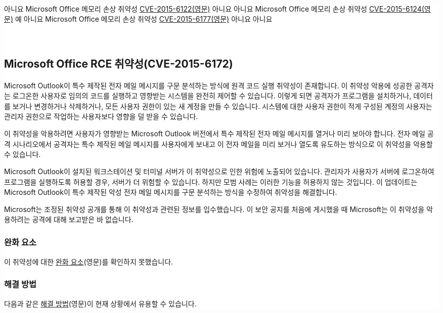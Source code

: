 <td style="border:1px solid black;">아니요</td>
</tr>
<tr class="even">
<td style="border:1px solid black;">Microsoft Office 메모리 손상 취약성</td>
<td style="border:1px solid black;"><a href="https://www.cve.mitre.org/cgi-bin/cvename.cgi?name=cve-2015-6122">CVE-2015-6122(영문)</a></td>
<td style="border:1px solid black;">아니요</td>
<td style="border:1px solid black;">아니요</td>
</tr>
<tr class="odd">
<td style="border:1px solid black;">Microsoft Office 메모리 손상 취약성</td>
<td style="border:1px solid black;"><a href="https://www.cve.mitre.org/cgi-bin/cvename.cgi?name=cve-2015-6124">CVE-2015-6124(영문)</a></td>
<td style="border:1px solid black;">예</td>
<td style="border:1px solid black;">아니요</td>
</tr>
<tr class="even">
<td style="border:1px solid black;">Microsoft Office 메모리 손상 취약성</td>
<td style="border:1px solid black;"><a href="https://www.cve.mitre.org/cgi-bin/cvename.cgi?name=cve-2015-6177">CVE-2015-6177(영문)</a></td>
<td style="border:1px solid black;">아니요</td>
<td style="border:1px solid black;">아니요</td>
</tr>
</tbody>
</table>
  
 
  
Microsoft Office RCE 취약성(CVE-2015-6172)  
------------------------------------------
  
Microsoft Outlook이 특수 제작된 전자 메일 메시지를 구문 분석하는 방식에 원격 코드 실행 취약성이 존재합니다. 이 취약성 악용에 성공한 공격자는 로그온한 사용자로 임의의 코드를 실행하고 영향받는 시스템을 완전히 제어할 수 있습니다. 이렇게 되면 공격자가 프로그램을 설치하거나, 데이터를 보거나 변경하거나 삭제하거나, 모든 사용자 권한이 있는 새 계정을 만들 수 있습니다. 시스템에 대한 사용자 권한이 적게 구성된 계정의 사용자는 관리자 권한으로 작업하는 사용자보다 영향을 덜 받을 수 있습니다.
  
이 취약성을 악용하려면 사용자가 영향받는 Microsoft Outlook 버전에서 특수 제작된 전자 메일 메시지를 열거나 미리 보아야 합니다. 전자 메일 공격 시나리오에서 공격자는 특수 제작된 메일 메시지를 사용자에게 보내고 이 전자 메일을 미리 보거나 열도록 유도하는 방식으로 이 취약성을 악용할 수 있습니다.
  
Microsoft Outlook이 설치된 워크스테이션 및 터미널 서버가 이 취약성으로 인한 위험에 노출되어 있습니다. 관리자가 사용자가 서버에 로그온하여 프로그램을 실행하도록 허용할 경우, 서버가 더 위험할 수 있습니다. 하지만 모범 사례는 이러한 기능을 허용하지 않는 것입니다. 이 업데이트는 Microsoft Outlook이 특수 제작된 악성 전자 메일 메시지를 구문 분석하는 방식을 수정하여 취약성을 해결합니다.
  
Microsoft는 조정된 취약성 공개를 통해 이 취약성과 관련된 정보를 입수했습니다. 이 보안 공지를 처음에 게시했을 때 Microsoft는 이 취약성을 악용하려는 공격에 대해 보고받은 바 없습니다.
  
### 완화 요소
  
이 취약성에 대한 [완화 요소](https://technet.microsoft.com/ko-kr/library/security/dn848375.aspx)(영문)를 확인하지 못했습니다.
  
### 해결 방법
  
다음과 같은 [해결 방법](https://technet.microsoft.com/ko-kr/library/security/dn848375.aspx)(영문)이 현재 상황에서 유용할 수 있습니다.
  